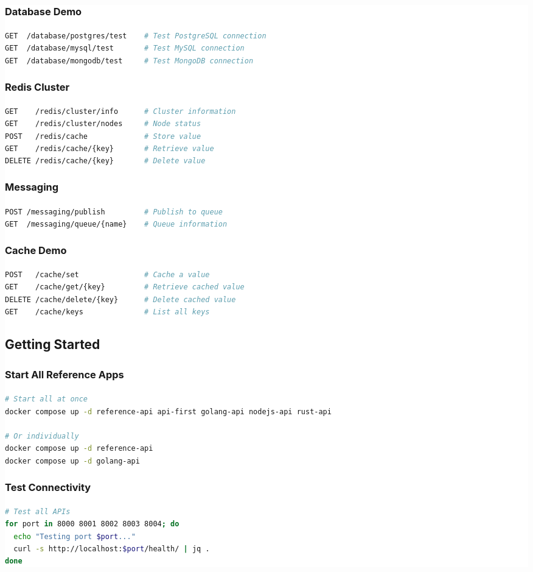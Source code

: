 ### Database Demo

```bash
GET  /database/postgres/test    # Test PostgreSQL connection
GET  /database/mysql/test       # Test MySQL connection
GET  /database/mongodb/test     # Test MongoDB connection
```

### Redis Cluster

```bash
GET    /redis/cluster/info      # Cluster information
GET    /redis/cluster/nodes     # Node status
POST   /redis/cache             # Store value
GET    /redis/cache/{key}       # Retrieve value
DELETE /redis/cache/{key}       # Delete value
```

### Messaging

```bash
POST /messaging/publish         # Publish to queue
GET  /messaging/queue/{name}    # Queue information
```

### Cache Demo

```bash
POST   /cache/set               # Cache a value
GET    /cache/get/{key}         # Retrieve cached value
DELETE /cache/delete/{key}      # Delete cached value
GET    /cache/keys              # List all keys
```

## Getting Started

### Start All Reference Apps

```bash
# Start all at once
docker compose up -d reference-api api-first golang-api nodejs-api rust-api

# Or individually
docker compose up -d reference-api
docker compose up -d golang-api
```

### Test Connectivity

```bash
# Test all APIs
for port in 8000 8001 8002 8003 8004; do
  echo "Testing port $port..."
  curl -s http://localhost:$port/health/ | jq .
done
```
